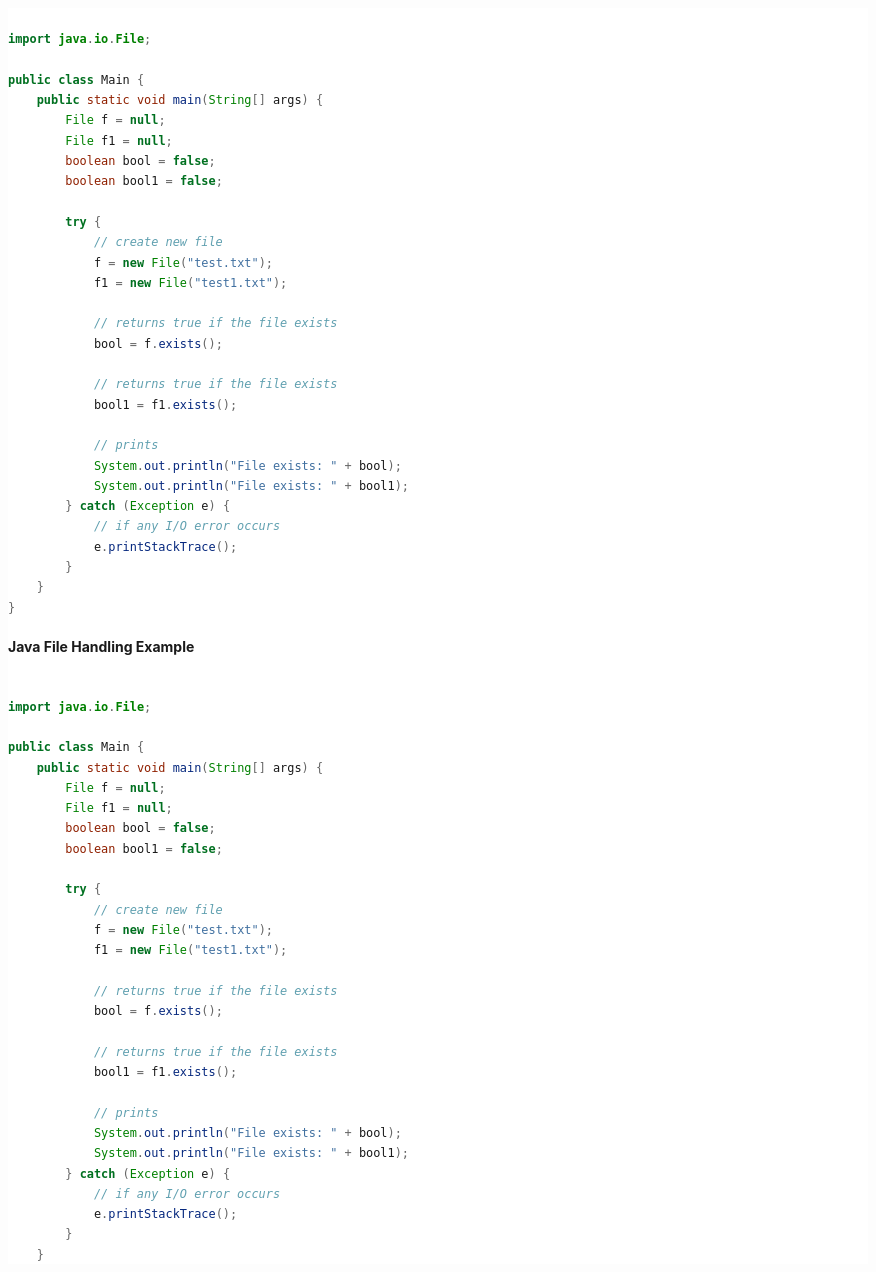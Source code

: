 ```java

import java.io.File;

public class Main {
    public static void main(String[] args) {
        File f = null;
        File f1 = null;
        boolean bool = false;
        boolean bool1 = false;

        try {
            // create new file
            f = new File("test.txt");
            f1 = new File("test1.txt");

            // returns true if the file exists
            bool = f.exists();

            // returns true if the file exists
            bool1 = f1.exists();

            // prints
            System.out.println("File exists: " + bool);
            System.out.println("File exists: " + bool1);
        } catch (Exception e) {
            // if any I/O error occurs
            e.printStackTrace();
        }
    }
}
``` 
#### Java File Handling Example

```java

import java.io.File;

public class Main {
    public static void main(String[] args) {
        File f = null;
        File f1 = null;
        boolean bool = false;
        boolean bool1 = false;

        try {
            // create new file
            f = new File("test.txt");
            f1 = new File("test1.txt");

            // returns true if the file exists
            bool = f.exists();

            // returns true if the file exists
            bool1 = f1.exists();

            // prints
            System.out.println("File exists: " + bool);
            System.out.println("File exists: " + bool1);
        } catch (Exception e) {
            // if any I/O error occurs
            e.printStackTrace();
        }
    }
```